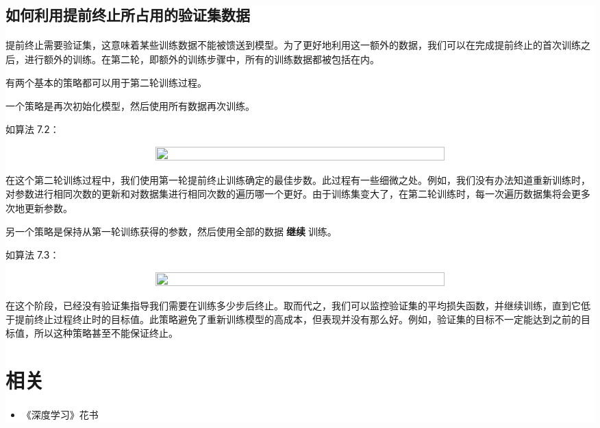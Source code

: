 

## 如何利用提前终止所占用的验证集数据

提前终止需要验证集，这意味着某些训练数据不能被馈送到模型。为了更好地利用这一额外的数据，我们可以在完成提前终止的首次训练之后，进行额外的训练。在第二轮，即额外的训练步骤中，所有的训练数据都被包括在内。


有两个基本的策略都可以用于第二轮训练过程。


一个策略是再次初始化模型，然后使用所有数据再次训练。

如算法 7.2：

<p align="center">
    <img width="70%" height="70%" src="http://images.iterate.site/blog/image/20190718/zphecXYkapkV.png?imageslim">
</p>

在这个第二轮训练过程中，我们使用第一轮提前终止训练确定的最佳步数。此过程有一些细微之处。例如，我们没有办法知道重新训练时，对参数进行相同次数的更新和对数据集进行相同次数的遍历哪一个更好。由于训练集变大了，在第二轮训练时，每一次遍历数据集将会更多次地更新参数。



另一个策略是保持从第一轮训练获得的参数，然后使用全部的数据 **继续** 训练。

如算法 7.3：

<p align="center">
    <img width="70%" height="70%" src="http://images.iterate.site/blog/image/20190718/iNTKW6VrCzE9.png?imageslim">
</p>

在这个阶段，已经没有验证集指导我们需要在训练多少步后终止。取而代之，我们可以监控验证集的平均损失函数，并继续训练，直到它低于提前终止过程终止时的目标值。此策略避免了重新训练模型的高成本，但表现并没有那么好。例如，验证集的目标不一定能达到之前的目标值，所以这种策略甚至不能保证终止。





# 相关

- 《深度学习》花书
